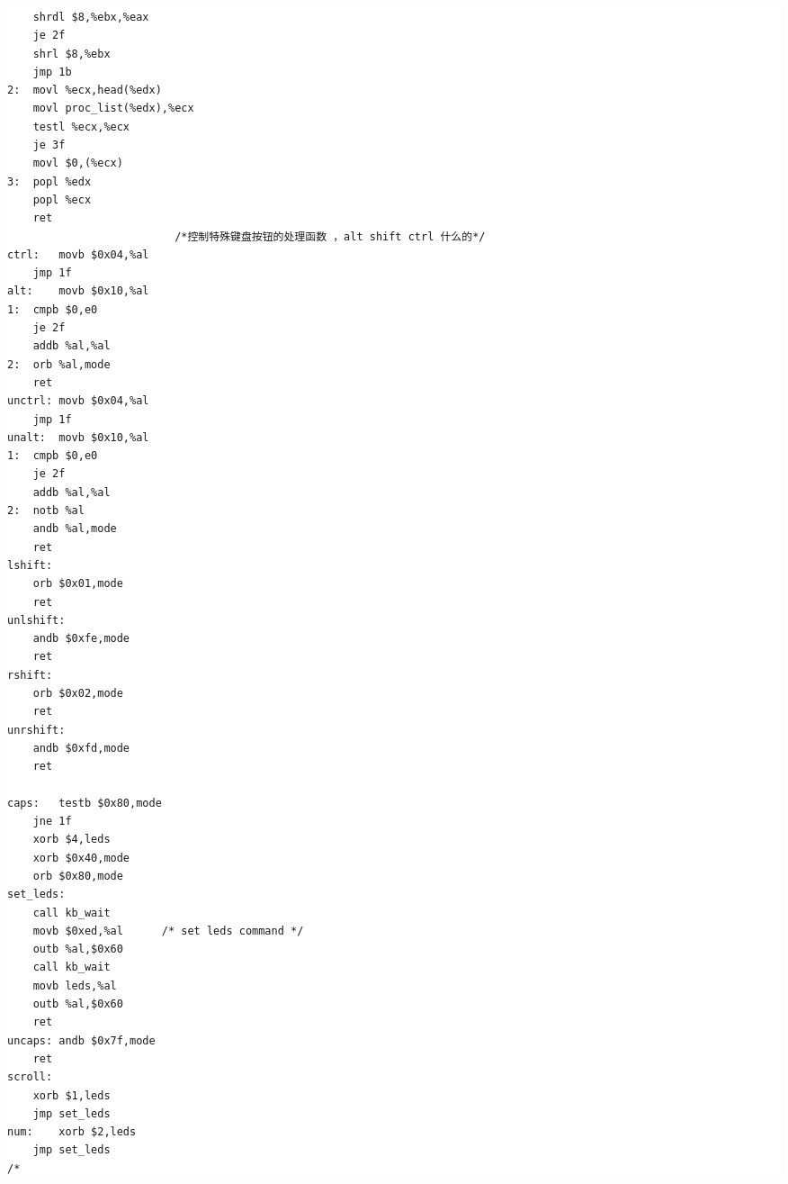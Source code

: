         shrdl $8,%ebx,%eax
        je 2f
        shrl $8,%ebx
        jmp 1b
    2:  movl %ecx,head(%edx)
        movl proc_list(%edx),%ecx
        testl %ecx,%ecx
        je 3f
        movl $0,(%ecx)
    3:  popl %edx
        popl %ecx
        ret
                              /*控制特殊键盘按钮的处理函数 ，alt shift ctrl 什么的*/
    ctrl:   movb $0x04,%al
        jmp 1f
    alt:    movb $0x10,%al
    1:  cmpb $0,e0
        je 2f
        addb %al,%al
    2:  orb %al,mode
        ret
    unctrl: movb $0x04,%al
        jmp 1f
    unalt:  movb $0x10,%al
    1:  cmpb $0,e0
        je 2f
        addb %al,%al
    2:  notb %al
        andb %al,mode
        ret
    lshift:
        orb $0x01,mode
        ret
    unlshift:
        andb $0xfe,mode
        ret
    rshift:
        orb $0x02,mode
        ret
    unrshift:
        andb $0xfd,mode
        ret
     
    caps:   testb $0x80,mode
        jne 1f
        xorb $4,leds
        xorb $0x40,mode
        orb $0x80,mode
    set_leds:
        call kb_wait
        movb $0xed,%al      /* set leds command */
        outb %al,$0x60
        call kb_wait
        movb leds,%al
        outb %al,$0x60
        ret
    uncaps: andb $0x7f,mode
        ret
    scroll:
        xorb $1,leds
        jmp set_leds
    num:    xorb $2,leds
        jmp set_leds
    /*